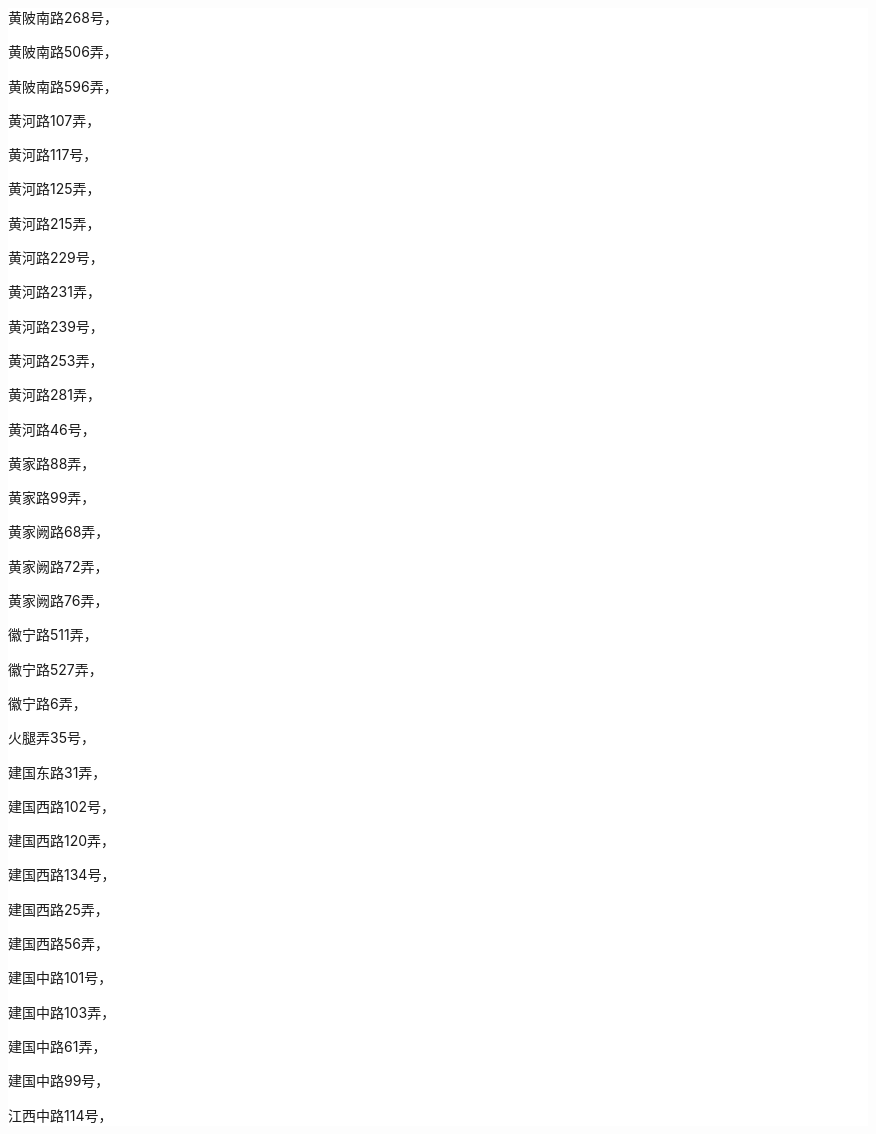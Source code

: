 黄陂南路268号，

黄陂南路506弄，

黄陂南路596弄，

黄河路107弄，

黄河路117号，

黄河路125弄，

黄河路215弄，

黄河路229号，

黄河路231弄，

黄河路239号，

黄河路253弄，

黄河路281弄，

黄河路46号，

黄家路88弄，

黄家路99弄，

黄家阙路68弄，

黄家阙路72弄，

黄家阙路76弄，

徽宁路511弄，

徽宁路527弄，

徽宁路6弄，

火腿弄35号，

建国东路31弄，

建国西路102号，

建国西路120弄，

建国西路134号，

建国西路25弄，

建国西路56弄，

建国中路101号，

建国中路103弄，

建国中路61弄，

建国中路99号，

江西中路114号，
